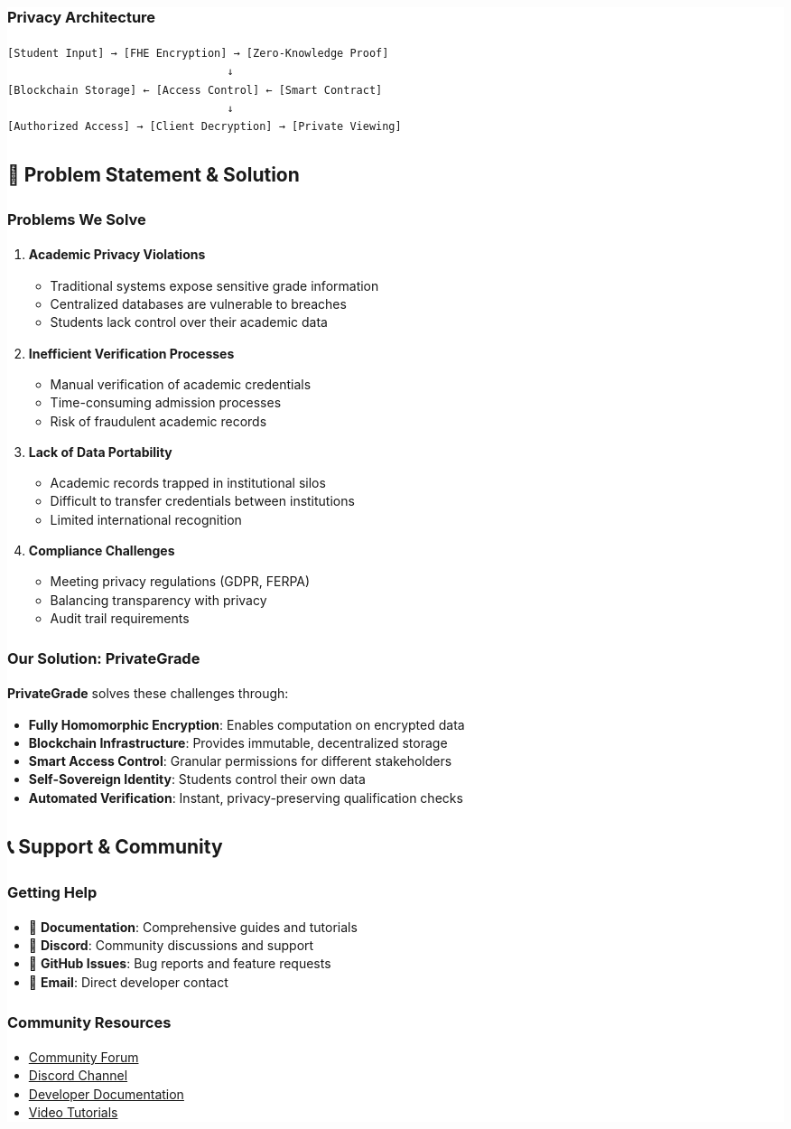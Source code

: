 ### Privacy Architecture
```
[Student Input] → [FHE Encryption] → [Zero-Knowledge Proof]
                                  ↓
[Blockchain Storage] ← [Access Control] ← [Smart Contract]
                                  ↓
[Authorized Access] → [Client Decryption] → [Private Viewing]
```

## 🔧 Problem Statement & Solution

### Problems We Solve

1. **Academic Privacy Violations**
   - Traditional systems expose sensitive grade information
   - Centralized databases are vulnerable to breaches
   - Students lack control over their academic data

2. **Inefficient Verification Processes**
   - Manual verification of academic credentials
   - Time-consuming admission processes
   - Risk of fraudulent academic records

3. **Lack of Data Portability**
   - Academic records trapped in institutional silos
   - Difficult to transfer credentials between institutions
   - Limited international recognition

4. **Compliance Challenges**
   - Meeting privacy regulations (GDPR, FERPA)
   - Balancing transparency with privacy
   - Audit trail requirements

### Our Solution: PrivateGrade

**PrivateGrade** solves these challenges through:

- **Fully Homomorphic Encryption**: Enables computation on encrypted data
- **Blockchain Infrastructure**: Provides immutable, decentralized storage
- **Smart Access Control**: Granular permissions for different stakeholders
- **Self-Sovereign Identity**: Students control their own data
- **Automated Verification**: Instant, privacy-preserving qualification checks

## 📞 Support & Community

### Getting Help
- 📖 **Documentation**: Comprehensive guides and tutorials
- 💬 **Discord**: Community discussions and support
- 🐛 **GitHub Issues**: Bug reports and feature requests
- 📧 **Email**: Direct developer contact

### Community Resources
- [Community Forum](https://community.zama.ai/c/fhevm/15)
- [Discord Channel](https://discord.com/invite/fhe-org)
- [Developer Documentation](https://docs.zama.ai/)
- [Video Tutorials](https://youtube.com/zama-ai)
